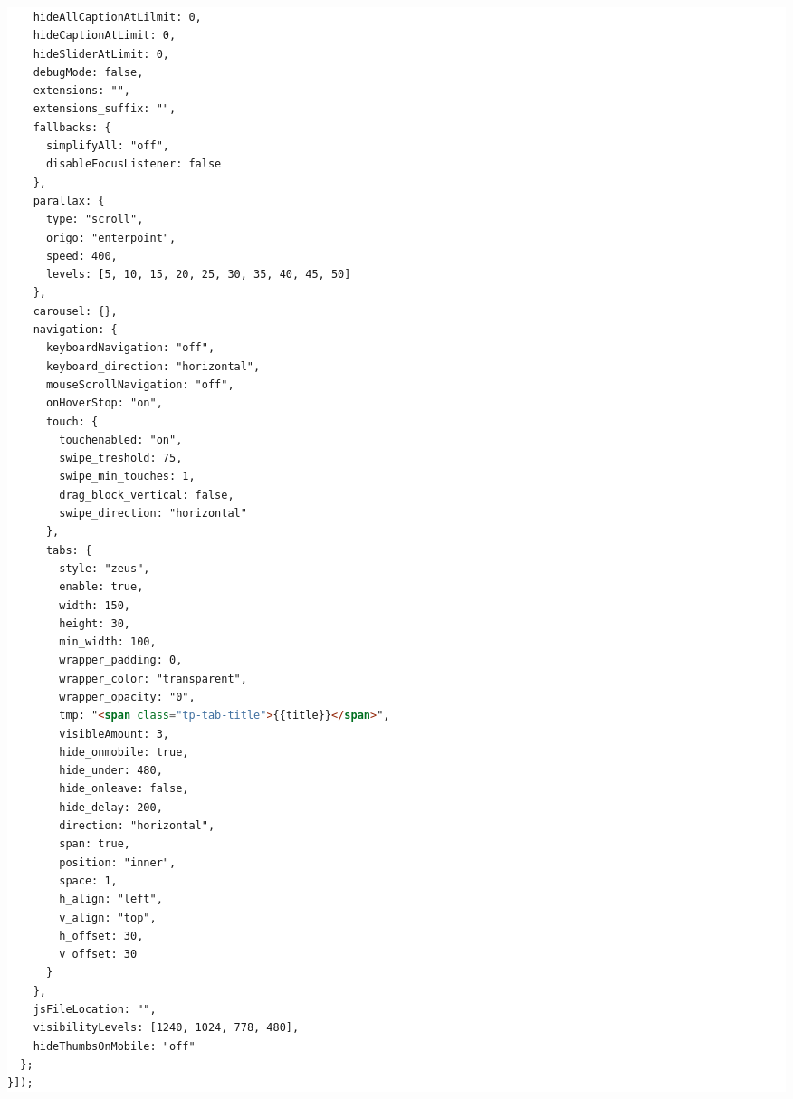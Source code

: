 ```html
	hideAllCaptionAtLilmit: 0,
	hideCaptionAtLimit: 0,
	hideSliderAtLimit: 0,
	debugMode: false,
	extensions: "",
	extensions_suffix: "",
	fallbacks: {
	  simplifyAll: "off",
	  disableFocusListener: false
	},
	parallax: {
	  type: "scroll",
	  origo: "enterpoint",
	  speed: 400,
	  levels: [5, 10, 15, 20, 25, 30, 35, 40, 45, 50]
	},
	carousel: {},
	navigation: {
	  keyboardNavigation: "off",
	  keyboard_direction: "horizontal",
	  mouseScrollNavigation: "off",
	  onHoverStop: "on",
	  touch: {
		touchenabled: "on",
		swipe_treshold: 75,
		swipe_min_touches: 1,
		drag_block_vertical: false,
		swipe_direction: "horizontal"
	  },
	  tabs: {
		style: "zeus",
		enable: true,
		width: 150,
		height: 30,
		min_width: 100,
		wrapper_padding: 0,
		wrapper_color: "transparent",
		wrapper_opacity: "0",
		tmp: "<span class="tp-tab-title">{{title}}</span>",
		visibleAmount: 3,
		hide_onmobile: true,
		hide_under: 480,
		hide_onleave: false,
		hide_delay: 200,
		direction: "horizontal",
		span: true,
		position: "inner",
		space: 1,
		h_align: "left",
		v_align: "top",
		h_offset: 30,
		v_offset: 30
	  }
	},
	jsFileLocation: "",
	visibilityLevels: [1240, 1024, 778, 480],
	hideThumbsOnMobile: "off"
  };
}]);
```
